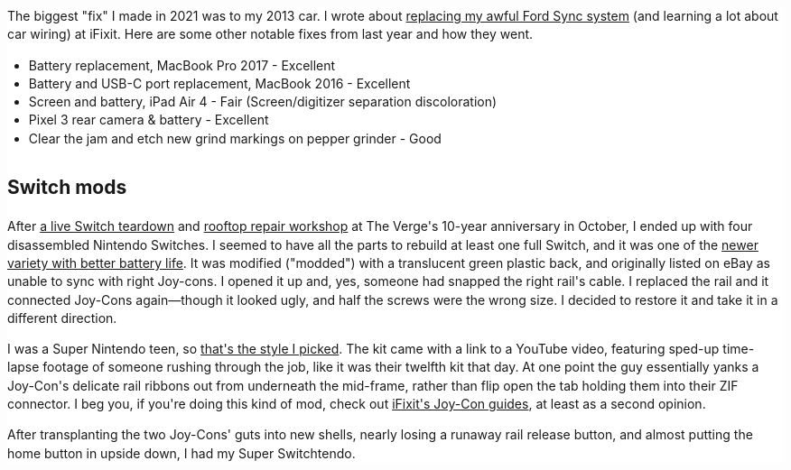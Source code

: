 The biggest "fix" I made in 2021 was to my 2013 car. I wrote about [replacing my awful Ford Sync system](https://www.ifixit.com/News/52123/the-coming-battle-over-hacking-your-own-car) (and learning a lot about car wiring) at iFixit. Here are some other notable fixes from last year and how they went.

* Battery replacement, MacBook Pro 2017 - Excellent
* Battery and USB-C port replacement, MacBook 2016 - Excellent
* Screen and battery, iPad Air 4 - Fair (Screen/digitizer separation discoloration)
* Pixel 3 rear camera & battery - Excellent
* Clear the jam and etch new grind markings on pepper grinder - Good

<a name="switch"></a>
## Switch mods

After [a live Switch teardown](https://twitter.com/verge/status/1451962164374343687) and [rooftop repair workshop](https://twitter.com/SuperAntonio64/status/1453168153417158656) at The Verge's 10-year anniversary in October, I ended up with four disassembled Nintendo Switches. I seemed to have all the parts to rebuild at least one full Switch, and it was one of the [newer variety with better battery life](https://www.ign.com/articles/2019/07/17/new-nintendo-switch-model-with-longer-battery-life-announced). It was modified ("modded") with a translucent green plastic back, and originally listed on eBay as unable to sync with right Joy-cons. I opened it up and, yes, someone had snapped the right rail's cable. I replaced the rail and it connected Joy-Cons again—though it looked ugly, and half the screws were the wrong size. I decided to restore it and take it in a different direction.

I was a Super Nintendo teen, so [that's the style I picked](https://www.amazon.com/gp/product/B07M69XR32). The kit came with a link to a YouTube video, featuring sped-up time-lapse footage of someone rushing through the job, like it was their twelfth kit that day. At one point the guy essentially yanks a Joy-Con's delicate rail ribbons out from underneath the mid-frame, rather than flip open the tab holding them into their ZIF connector. I beg you, if you're doing this kind of mod, check out [iFixit's Joy-Con guides](https://www.ifixit.com/Device/Joy-Con), at least as a second opinion.

After transplanting the two Joy-Cons' guts into new shells, nearly losing a runaway rail release button, and almost putting the home button in upside down, I had my Super Switchtendo.
